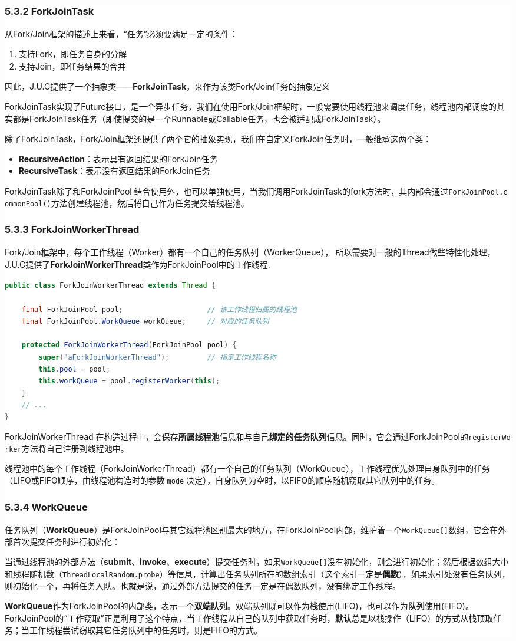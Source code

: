 ### 5.3.2 ForkJoinTask

从Fork/Join框架的描述上来看，“任务”必须要满足一定的条件：

1. 支持Fork，即任务自身的分解
2. 支持Join，即任务结果的合并

因此，J.U.C提供了一个抽象类——**ForkJoinTask**，来作为该类Fork/Join任务的抽象定义

ForkJoinTask实现了Future接口，是一个异步任务，我们在使用Fork/Join框架时，一般需要使用线程池来调度任务，线程池内部调度的其实都是ForkJoinTask任务（即使提交的是一个Runnable或Callable任务，也会被适配成ForkJoinTask）。

除了ForkJoinTask，Fork/Join框架还提供了两个它的抽象实现，我们在自定义ForkJoin任务时，一般继承这两个类：

- **RecursiveAction**：表示具有返回结果的ForkJoin任务
- **RecursiveTask**：表示没有返回结果的ForkJoin任务

ForkJoinTask除了和ForkJoinPool 结合使用外，也可以单独使用，当我们调用ForkJoinTask的fork方法时，其内部会通过`ForkJoinPool.commonPool()`方法创建线程池，然后将自己作为任务提交给线程池。

### 5.3.3 ForkJoinWorkerThread

Fork/Join框架中，每个工作线程（Worker）都有一个自己的任务队列（WorkerQueue）， 所以需要对一般的Thread做些特性化处理，J.U.C提供了**ForkJoinWorkerThread**类作为ForkJoinPool中的工作线程.

```java
public class ForkJoinWorkerThread extends Thread {
    
    final ForkJoinPool pool;                    // 该工作线程归属的线程池
    final ForkJoinPool.WorkQueue workQueue;     // 对应的任务队列
 
    protected ForkJoinWorkerThread(ForkJoinPool pool) {
        super("aForkJoinWorkerThread");         // 指定工作线程名称
        this.pool = pool;
        this.workQueue = pool.registerWorker(this);
    }
    // ...
}
```

ForkJoinWorkerThread 在构造过程中，会保存**所属线程池**信息和与自己**绑定的任务队列**信息。同时，它会通过ForkJoinPool的`registerWorker`方法将自己注册到线程池中。

线程池中的每个工作线程（ForkJoinWorkerThread）都有一个自己的任务队列（WorkQueue），工作线程优先处理自身队列中的任务（LIFO或FIFO顺序，由线程池构造时的参数 `mode` 决定），自身队列为空时，以FIFO的顺序随机窃取其它队列中的任务。

### 5.3.4 WorkQueue

任务队列（**WorkQueue**）是ForkJoinPool与其它线程池区别最大的地方，在ForkJoinPool内部，维护着一个`WorkQueue[]`数组，它会在外部首次提交任务时进行初始化：

当通过线程池的外部方法（**submit**、**invoke**、**execute**）提交任务时，如果`WorkQueue[]`没有初始化，则会进行初始化；然后根据数组大小和线程随机数（`ThreadLocalRandom.probe`）等信息，计算出任务队列所在的数组索引（这个索引一定是**偶数**），如果索引处没有任务队列，则初始化一个，再将任务入队。也就是说，通过外部方法提交的任务一定是在偶数队列，没有绑定工作线程。

**WorkQueue**作为ForkJoinPool的内部类，表示一个**双端队列**。双端队列既可以作为**栈**使用(LIFO)，也可以作为**队列**使用(FIFO)。ForkJoinPool的“工作窃取”正是利用了这个特点，当工作线程从自己的队列中获取任务时，**默认**总是以栈操作（LIFO）的方式从栈顶取任务；当工作线程尝试窃取其它任务队列中的任务时，则是FIFO的方式。
